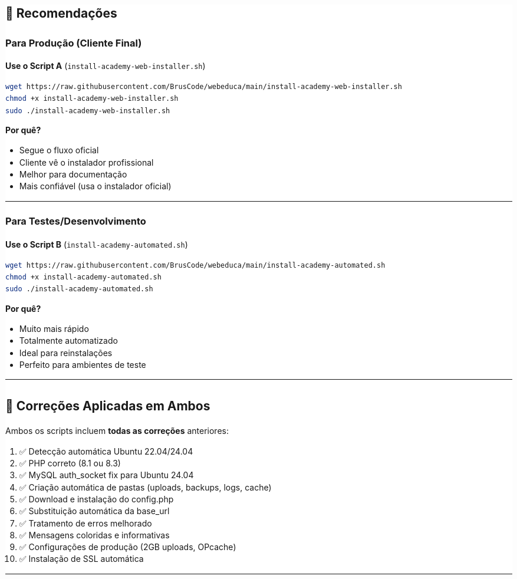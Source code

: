 ## 🎯 Recomendações

### Para Produção (Cliente Final)

**Use o Script A** (`install-academy-web-installer.sh`)

```bash
wget https://raw.githubusercontent.com/BrusCode/webeduca/main/install-academy-web-installer.sh
chmod +x install-academy-web-installer.sh
sudo ./install-academy-web-installer.sh
```

**Por quê?**
- Segue o fluxo oficial
- Cliente vê o instalador profissional
- Melhor para documentação
- Mais confiável (usa o instalador oficial)

---

### Para Testes/Desenvolvimento

**Use o Script B** (`install-academy-automated.sh`)

```bash
wget https://raw.githubusercontent.com/BrusCode/webeduca/main/install-academy-automated.sh
chmod +x install-academy-automated.sh
sudo ./install-academy-automated.sh
```

**Por quê?**
- Muito mais rápido
- Totalmente automatizado
- Ideal para reinstalações
- Perfeito para ambientes de teste

---

## 🔧 Correções Aplicadas em Ambos

Ambos os scripts incluem **todas as correções** anteriores:

1. ✅ Detecção automática Ubuntu 22.04/24.04
2. ✅ PHP correto (8.1 ou 8.3)
3. ✅ MySQL auth_socket fix para Ubuntu 24.04
4. ✅ Criação automática de pastas (uploads, backups, logs, cache)
5. ✅ Download e instalação do config.php
6. ✅ Substituição automática da base_url
7. ✅ Tratamento de erros melhorado
8. ✅ Mensagens coloridas e informativas
9. ✅ Configurações de produção (2GB uploads, OPcache)
10. ✅ Instalação de SSL automática

---
